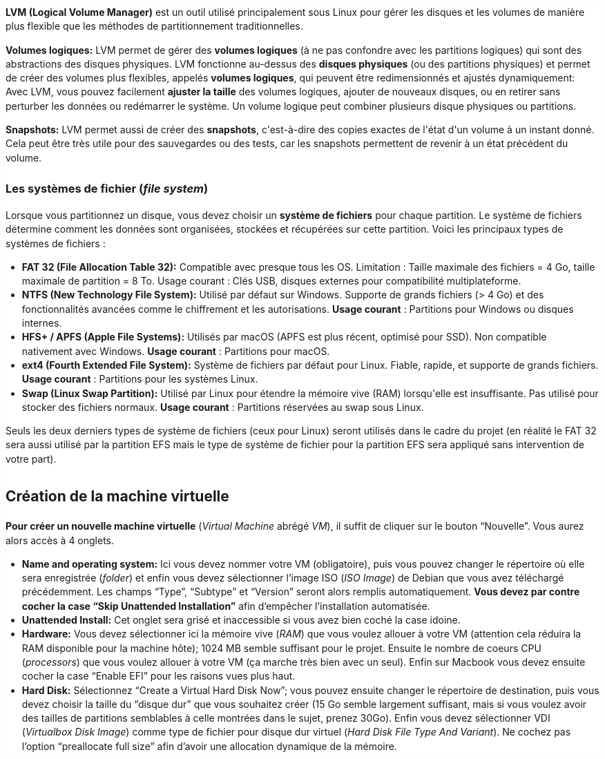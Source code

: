 **LVM (Logical Volume Manager)** est un outil utilisé principalement sous Linux pour gérer les disques et les volumes de manière plus flexible que les méthodes de partitionnement traditionnelles.

**Volumes logiques:** LVM permet de gérer des **volumes logiques** (à ne pas confondre avec les partitions logiques) qui sont des abstractions des disques physiques. LVM fonctionne au-dessus des **disques physiques** (ou des partitions physiques) et permet de créer des volumes plus flexibles, appelés **volumes logiques**, qui peuvent être redimensionnés et ajustés dynamiquement: Avec LVM, vous pouvez facilement **ajuster la taille** des volumes logiques, ajouter de nouveaux disques, ou en retirer sans perturber les données ou redémarrer le système. Un volume logique peut combiner plusieurs disque physiques ou partitions.

**Snapshots:** LVM permet aussi de créer des **snapshots**, c'est-à-dire des copies exactes de l'état d'un volume à un instant donné. Cela peut être très utile pour des sauvegardes ou des tests, car les snapshots permettent de revenir à un état précédent du volume.

### Les systèmes de fichier (*file* *system*)

Lorsque vous partitionnez un disque, vous devez choisir un **système de fichiers** pour chaque partition. Le système de fichiers détermine comment les données sont organisées, stockées et récupérées sur cette partition. Voici les principaux types de systèmes de fichiers :

- **FAT 32 (File Allocation Table 32):** Compatible avec presque tous les OS. Limitation : Taille maximale des fichiers = 4 Go, taille maximale de partition = 8 To. Usage courant : Clés USB, disques externes pour compatibilité multiplateforme.
- **NTFS (New Technology File System):** Utilisé par défaut sur Windows. Supporte de grands fichiers (> 4 Go) et des fonctionnalités avancées comme le chiffrement et les autorisations. **Usage courant** : Partitions pour Windows ou disques internes.
- **HFS+ / APFS (Apple File Systems):** Utilisés par macOS (APFS est plus récent, optimisé pour SSD). Non compatible nativement avec Windows. **Usage courant** : Partitions pour macOS.
- **ext4 (Fourth Extended File System):** Système de fichiers par défaut pour Linux. Fiable, rapide, et supporte de grands fichiers. **Usage courant** : Partitions pour les systèmes Linux.
- **Swap (Linux Swap Partition):** Utilisé par Linux pour étendre la mémoire vive (RAM) lorsqu'elle est insuffisante. Pas utilisé pour stocker des fichiers normaux. **Usage courant** : Partitions réservées au swap sous Linux.

Seuls les deux derniers types de système de fichiers (ceux pour Linux) seront utilisés dans le cadre du projet (en réalité le FAT 32 sera aussi utilisé par la partition EFS mais le type de système de fichier pour la partition EFS sera appliqué sans intervention de votre part).

## Création de la machine virtuelle

**Pour créer un nouvelle machine virtuelle** (*Virtual* *Machine* abrégé *VM*), il suffit de cliquer sur le bouton “Nouvelle”. Vous aurez alors accès à 4 onglets.

- **Name and operating system:** Ici vous devez nommer votre VM (obligatoire), puis vous pouvez changer le répertoire où elle sera enregistrée (*folder*) et enfin vous devez sélectionner l’image ISO (*ISO* *Image*) de Debian que vous avez téléchargé précédemment. Les champs “Type”, “Subtype” et “Version” seront alors remplis automatiquement. **Vous devez par contre cocher la case “Skip Unattended Installation”** afin d’empêcher l’installation automatisée.
- **Unattended Install:** Cet onglet sera grisé et inaccessible si vous avez bien coché la case idoine.
- **Hardware:** Vous devez sélectionner ici la mémoire vive (*RAM*) que vous voulez allouer à votre VM (attention cela réduira la RAM disponible pour la machine hôte); 1024 MB semble  suffisant pour le projet. Ensuite le nombre de coeurs CPU (*processors*) que vous voulez allouer à votre VM (ça marche très bien avec un seul). Enfin sur Macbook vous devez ensuite cocher la case “Enable EFI” pour les raisons vues plus haut.
- **Hard Disk:** Sélectionnez “Create a Virtual Hard Disk Now”; vous pouvez ensuite changer le répertoire de destination, puis vous devez choisir la taille du “disque dur” que vous souhaitez créer (15 Go semble largement suffisant, mais si vous voulez avoir des tailles de partitions semblables à celle montrées dans le sujet, prenez 30Go). Enfin vous devez sélectionner VDI (*Virtualbox Disk Image*) comme type de fichier pour disque dur virtuel (*Hard Disk File Type And Variant*). Ne cochez pas l’option “preallocate full size” afin d’avoir une allocation dynamique de la mémoire.
